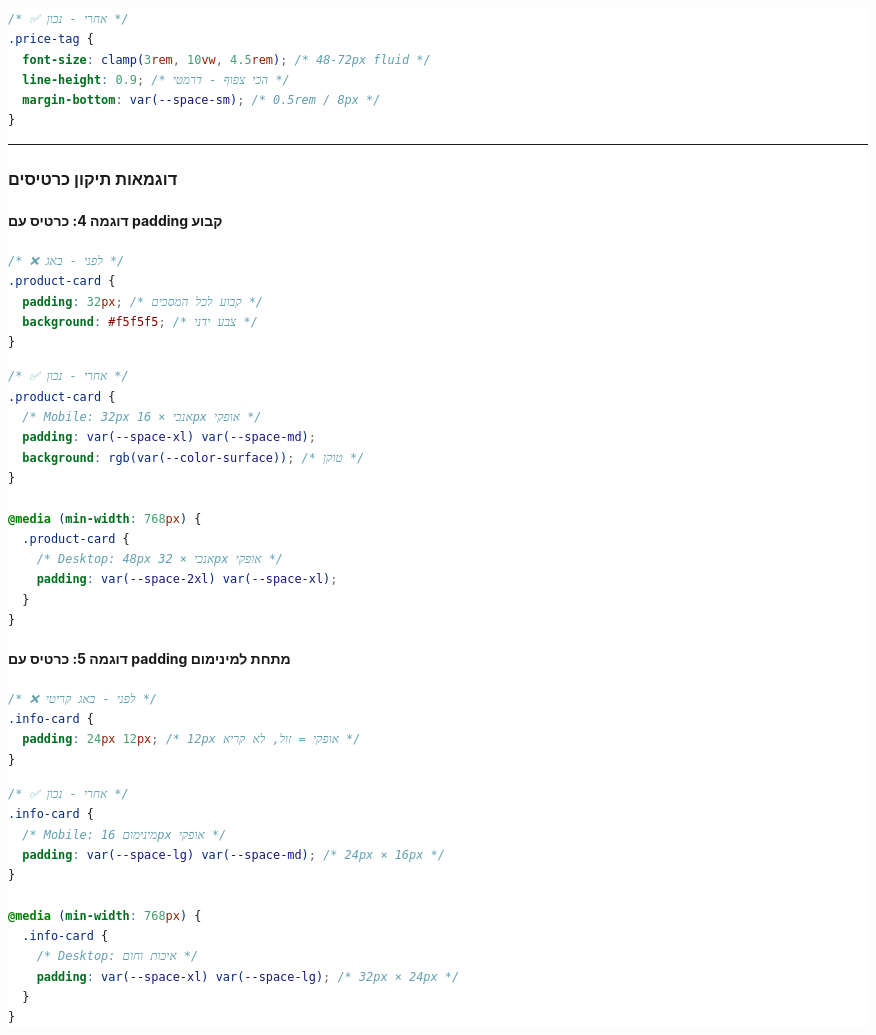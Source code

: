 ```css
/* ✅ אחרי - נכון */
.price-tag {
  font-size: clamp(3rem, 10vw, 4.5rem); /* 48-72px fluid */
  line-height: 0.9; /* הכי צפוף - דרמטי */
  margin-bottom: var(--space-sm); /* 0.5rem / 8px */
}
```

---

### דוגמאות תיקון כרטיסים

#### דוגמה 4: כרטיס עם padding קבוע

```css
/* ❌ לפני - באג */
.product-card {
  padding: 32px; /* קבוע לכל המסכים */
  background: #f5f5f5; /* צבע ידני */
}
```

```css
/* ✅ אחרי - נכון */
.product-card {
  /* Mobile: 32px אנכי × 16px אופקי */
  padding: var(--space-xl) var(--space-md);
  background: rgb(var(--color-surface)); /* טוקן */
}

@media (min-width: 768px) {
  .product-card {
    /* Desktop: 48px אנכי × 32px אופקי */
    padding: var(--space-2xl) var(--space-xl);
  }
}
```

#### דוגמה 5: כרטיס עם padding מתחת למינימום

```css
/* ❌ לפני - באג קריטי */
.info-card {
  padding: 24px 12px; /* 12px אופקי = זול, לא קריא */
}
```

```css
/* ✅ אחרי - נכון */
.info-card {
  /* Mobile: מינימום 16px אופקי */
  padding: var(--space-lg) var(--space-md); /* 24px × 16px */
}

@media (min-width: 768px) {
  .info-card {
    /* Desktop: איכות וחום */
    padding: var(--space-xl) var(--space-lg); /* 32px × 24px */
  }
}
```
